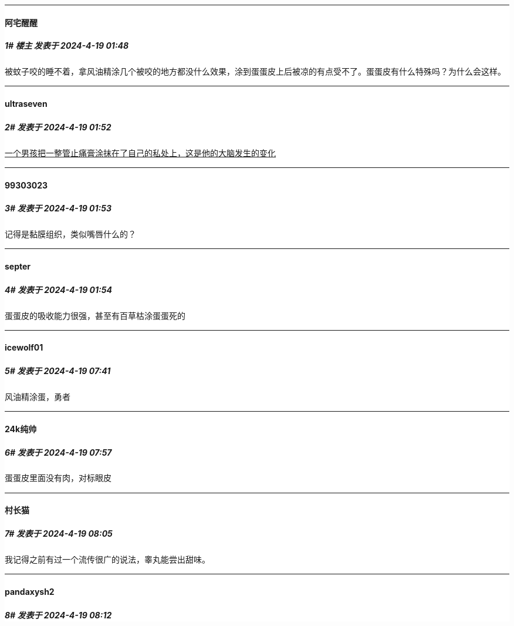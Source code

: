 ﻿
*****

####  阿宅醒醒  
##### 1#       楼主       发表于 2024-4-19 01:48

被蚊子咬的睡不着，拿风油精涂几个被咬的地方都没什么效果，涂到蛋蛋皮上后被凉的有点受不了。蛋蛋皮有什么特殊吗？为什么会这样。

*****

####  ultraseven  
##### 2#       发表于 2024-4-19 01:52

[一个男孩把一整管止痛膏涂抹在了自己的私处上，这是他的大脑发生的变化](https://www.bilibili.com/video/BV1Fi4y1D7cy/)

*****

####  99303023  
##### 3#       发表于 2024-4-19 01:53

记得是黏膜组织，类似嘴唇什么的？

*****

####  septer  
##### 4#       发表于 2024-4-19 01:54

蛋蛋皮的吸收能力很强，甚至有百草枯涂蛋蛋死的

*****

####  icewolf01  
##### 5#       发表于 2024-4-19 07:41

风油精涂蛋，勇者

*****

####  24k纯帅  
##### 6#       发表于 2024-4-19 07:57

蛋蛋皮里面没有肉，对标眼皮

*****

####  村长猫  
##### 7#       发表于 2024-4-19 08:05

我记得之前有过一个流传很广的说法，睾丸能尝出甜味。

*****

####  pandaxysh2  
##### 8#       发表于 2024-4-19 08:12
